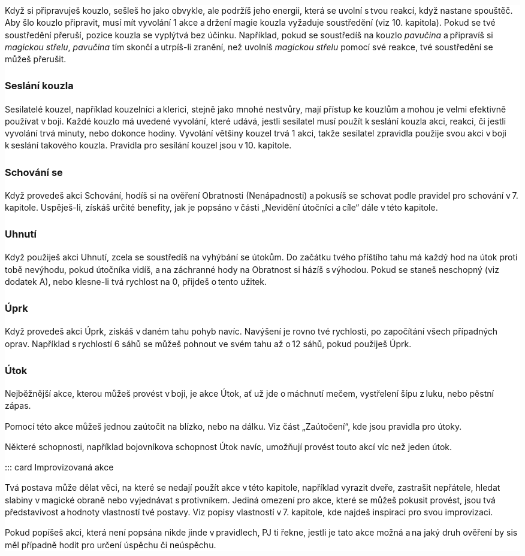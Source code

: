 Když si připravuješ kouzlo, sešleš ho jako obvykle, ale podržíš jeho energii, která se uvolní s tvou reakcí, když nastane spouštěč. Aby šlo kouzlo připravit, musí mít vyvolání 1 akce a držení magie kouzla vyžaduje soustředění (viz 10. kapitola). Pokud se tvé soustředění přeruší, pozice kouzla se vyplýtvá bez účinku. Například, pokud se soustředíš na kouzlo _pavučina_ a připravíš si _magickou střelu_, _pavučina_ tím skončí a utrpíš-li zranění, než uvolníš _magickou střelu_ pomocí své reakce, tvé soustředění se můžeš přerušit.
  
### Seslání kouzla
  
Sesilatelé kouzel, například kouzelníci a klerici, stejně jako mnohé nestvůry, mají přístup ke kouzlům a mohou je velmi efektivně používat v boji. Každé kouzlo má uvedené vyvolání, které udává, jestli sesilatel musí použít k seslání kouzla akci, reakci, či jestli vyvolání trvá minuty, nebo dokonce hodiny. Vyvolání většiny kouzel trvá 1 akci, takže sesilatel zpravidla použije svou akci v boji k seslání takového kouzla. Pravidla pro sesílání kouzel jsou v 10. kapitole.
  
### Schování se
  
Když provedeš akci Schování, hodíš si na ověření Obratnosti (Nenápadnosti) a pokusíš se schovat podle pravidel pro schování v 7. kapitole. Uspěješ-li, získáš určité benefity, jak je popsáno v části „Nevidění útočníci a cíle“ dále v této kapitole.
  
### Uhnutí
  
Když použiješ akci Uhnutí, zcela se soustředíš na vyhýbání se útokům. Do začátku tvého příštího tahu má každý hod na útok proti tobě nevýhodu, pokud útočníka vidíš, a na záchranné hody na Obratnost si házíš s výhodou. Pokud se staneš neschopný (viz dodatek A), nebo klesne-li tvá rychlost na 0, přijdeš o tento užitek.
  
### Úprk
  
Když provedeš akci Úprk, získáš v daném tahu pohyb navíc. Navýšení je rovno tvé rychlosti, po započítání všech případných oprav. Například s rychlostí 6 sáhů se můžeš pohnout ve svém tahu až o 12 sáhů, pokud použiješ Úprk.
  
### Útok
  
Nejběžnější akce, kterou můžeš provést v boji, je akce Útok, ať už jde o máchnutí mečem, vystřelení šípu z luku, nebo pěstní zápas.
  
Pomocí této akce můžeš jednou zaútočit na blízko, nebo na dálku. Viz část „Zaútočení“, kde jsou pravidla pro útoky.
  
Některé schopnosti, například bojovníkova schopnost Útok navíc, umožňují provést touto akcí víc než jeden útok.
  
::: card Improvizovaná akce
  
Tvá postava může dělat věci, na které se nedají použít akce v této kapitole, například vyrazit dveře, zastrašit nepřátele, hledat slabiny v magické obraně nebo vyjednávat s protivníkem. Jediná omezení pro akce, které se můžeš pokusit provést, jsou tvá představivost a hodnoty vlastností tvé postavy. Viz popisy vlastností v 7. kapitole, kde najdeš inspiraci pro svou improvizaci.
  
Pokud popíšeš akci, která není popsána nikde jinde v pravidlech, PJ ti řekne, jestli je tato akce možná a na jaký druh ověření by sis měl případně hodit pro určení úspěchu
či neúspěchu.
